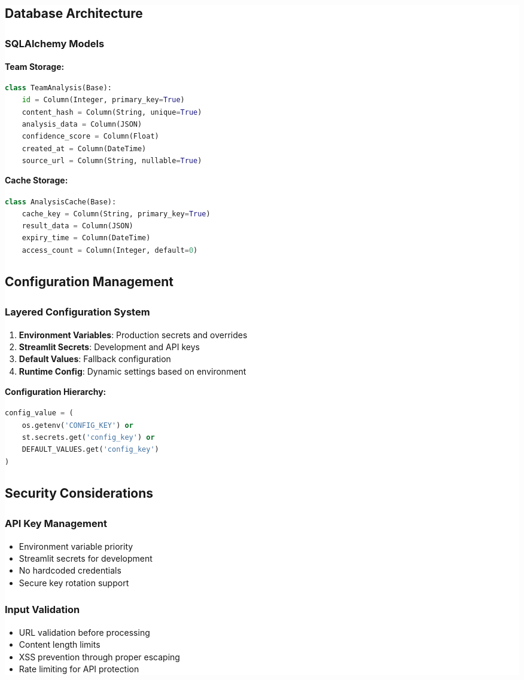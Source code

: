 ## Database Architecture

### SQLAlchemy Models

**Team Storage:**
```python
class TeamAnalysis(Base):
    id = Column(Integer, primary_key=True)
    content_hash = Column(String, unique=True)
    analysis_data = Column(JSON)
    confidence_score = Column(Float)
    created_at = Column(DateTime)
    source_url = Column(String, nullable=True)
```

**Cache Storage:**
```python
class AnalysisCache(Base):
    cache_key = Column(String, primary_key=True)
    result_data = Column(JSON)
    expiry_time = Column(DateTime)
    access_count = Column(Integer, default=0)
```

## Configuration Management

### Layered Configuration System

1. **Environment Variables**: Production secrets and overrides
2. **Streamlit Secrets**: Development and API keys
3. **Default Values**: Fallback configuration
4. **Runtime Config**: Dynamic settings based on environment

**Configuration Hierarchy:**
```python
config_value = (
    os.getenv('CONFIG_KEY') or 
    st.secrets.get('config_key') or 
    DEFAULT_VALUES.get('config_key')
)
```

## Security Considerations

### API Key Management
- Environment variable priority
- Streamlit secrets for development
- No hardcoded credentials
- Secure key rotation support

### Input Validation
- URL validation before processing
- Content length limits
- XSS prevention through proper escaping
- Rate limiting for API protection
